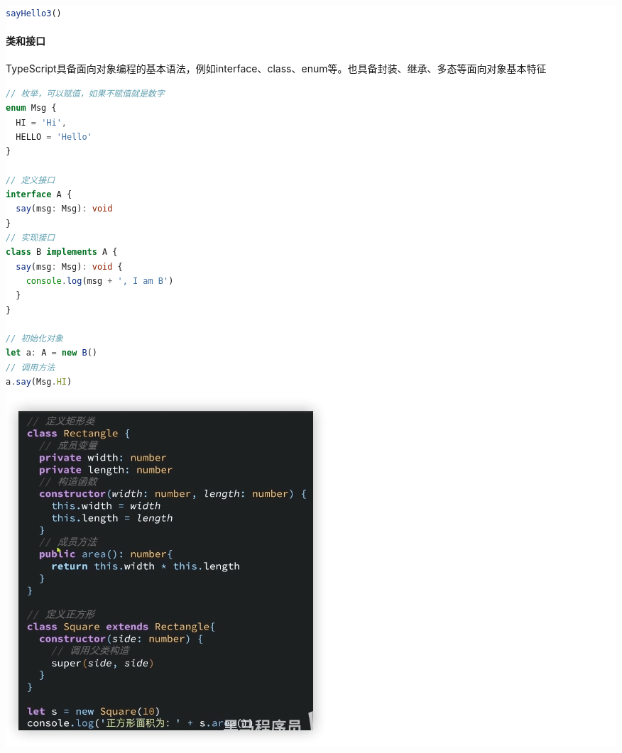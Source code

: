```typescript
sayHello3()
```

#### 类和接口

TypeScript具备面向对象编程的基本语法，例如interface、class、enum等。也具备封装、继承、多态等面向对象基本特征

```typescript
// 枚举，可以赋值，如果不赋值就是数字
enum Msg {
  HI = 'Hi',
  HELLO = 'Hello'
}

// 定义接口
interface A {
  say(msg: Msg): void
}
// 实现接口
class B implements A {
  say(msg: Msg): void {
    console.log(msg + ', I am B')
  }
}

// 初始化对象
let a: A = new B() 
// 调用方法
a.say(Msg.HI)
```



![](images/image-20240202001357090.png)
